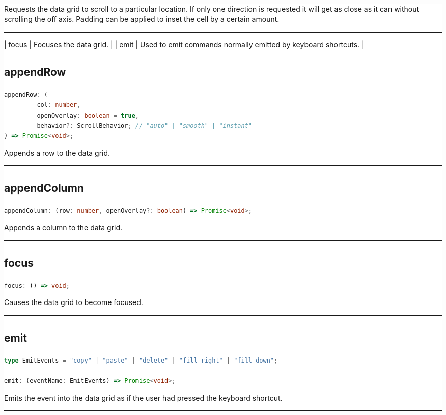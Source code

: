 Requests the data grid to scroll to a particular location. If only one direction is requested it will get as close as it can without scrolling the off axis. Padding can be applied to inset the cell by a certain amount.

---

| [focus](#focus) | Focuses the data grid. |
| [emit](#emit) | Used to emit commands normally emitted by keyboard shortcuts. |

## appendRow

```ts
appendRow: (
         col: number,
         openOverlay: boolean = true,
         behavior?: ScrollBehavior; // "auto" | "smooth" | "instant"
) => Promise<void>;
```

Appends a row to the data grid.

---

## appendColumn

```ts
appendColumn: (row: number, openOverlay?: boolean) => Promise<void>;
```

Appends a column to the data grid.

---

## focus

```ts
focus: () => void;
```

Causes the data grid to become focused.

---

## emit

```ts
type EmitEvents = "copy" | "paste" | "delete" | "fill-right" | "fill-down";

emit: (eventName: EmitEvents) => Promise<void>;
```

Emits the event into the data grid as if the user had pressed the keyboard shortcut.

---
